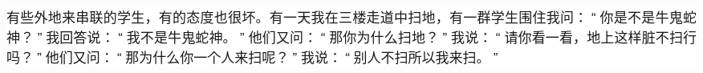</p>
<p class="p2" style='margin: 0px; text-align: justify; font-variant-numeric: normal; font-variant-east-asian: normal; font-stretch: normal; font-size: 17px; line-height: normal; font-family: "PingFang TC";'>
   有些外地来串联的学生，有的态度也很坏。有一天我在三楼走道中扫地，有一群学生围住我问：
   <span class="s2" style="font-variant-numeric: normal; font-variant-east-asian: normal; font-stretch: normal; line-height: normal; font-family: Helvetica;">
    “
   </span>
   你是不是牛鬼蛇神？
   <span class="s2" style="font-variant-numeric: normal; font-variant-east-asian: normal; font-stretch: normal; line-height: normal; font-family: Helvetica;">
    ”
   </span>
   我回答说：
   <span class="s2" style="font-variant-numeric: normal; font-variant-east-asian: normal; font-stretch: normal; line-height: normal; font-family: Helvetica;">
    “
   </span>
   我不是牛鬼蛇神。
   <span class="s2" style="font-variant-numeric: normal; font-variant-east-asian: normal; font-stretch: normal; line-height: normal; font-family: Helvetica;">
    ”
   </span>
   他们又问：
   <span class="s2" style="font-variant-numeric: normal; font-variant-east-asian: normal; font-stretch: normal; line-height: normal; font-family: Helvetica;">
    “
   </span>
   那你为什么扫地？
   <span class="s2" style="font-variant-numeric: normal; font-variant-east-asian: normal; font-stretch: normal; line-height: normal; font-family: Helvetica;">
    ”
   </span>
   我说：
   <span class="s2" style="font-variant-numeric: normal; font-variant-east-asian: normal; font-stretch: normal; line-height: normal; font-family: Helvetica;">
    “
   </span>
   请你看一看，地上这样脏不扫行吗？
   <span class="s2" style="font-variant-numeric: normal; font-variant-east-asian: normal; font-stretch: normal; line-height: normal; font-family: Helvetica;">
    ”
   </span>
   他们又问：
   <span class="s2" style="font-variant-numeric: normal; font-variant-east-asian: normal; font-stretch: normal; line-height: normal; font-family: Helvetica;">
    “
   </span>
   那为什么你一个人来扫呢？
   <span class="s2" style="font-variant-numeric: normal; font-variant-east-asian: normal; font-stretch: normal; line-height: normal; font-family: Helvetica;">
    ”
   </span>
   我说：
   <span class="s2" style="font-variant-numeric: normal; font-variant-east-asian: normal; font-stretch: normal; line-height: normal; font-family: Helvetica;">
    “
   </span>
   别人不扫所以我来扫。
   <span class="s2" style="font-variant-numeric: normal; font-variant-east-asian: normal; font-stretch: normal; line-height: normal; font-family: Helvetica;">
    ”
   </span>